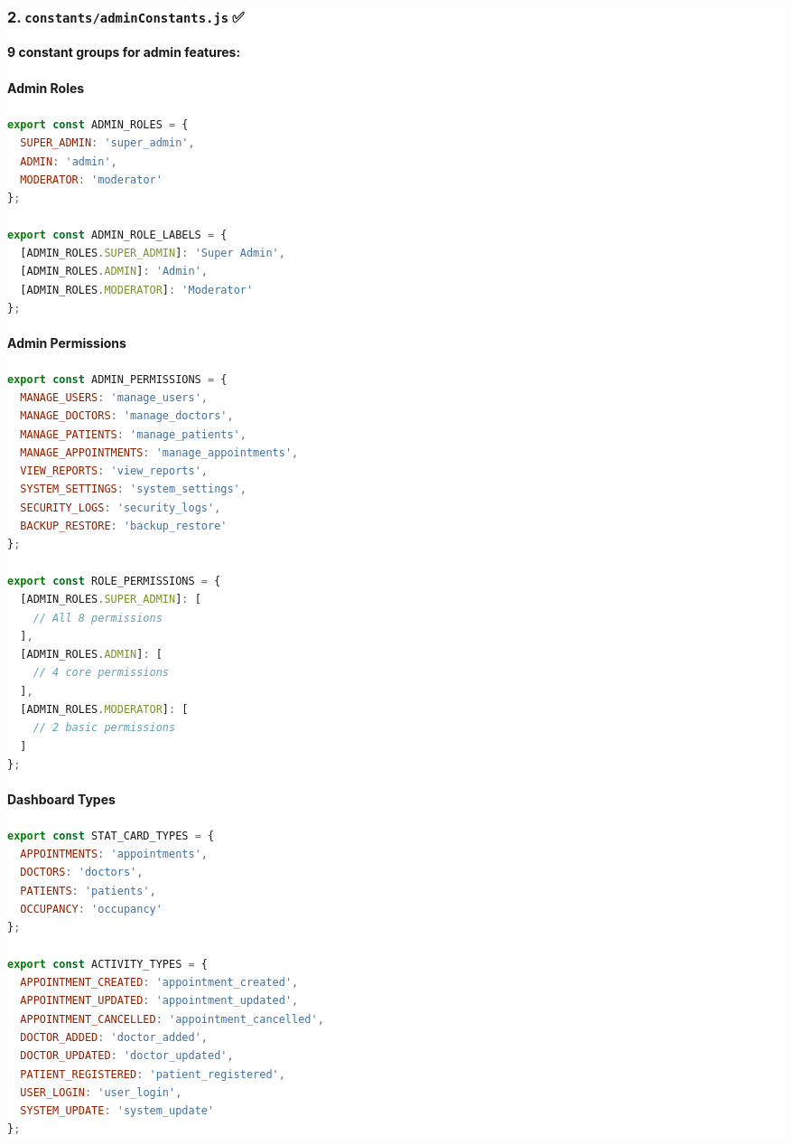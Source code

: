
### 2. `constants/adminConstants.js` ✅
**9 constant groups for admin features:**

#### Admin Roles
```javascript
export const ADMIN_ROLES = {
  SUPER_ADMIN: 'super_admin',
  ADMIN: 'admin',
  MODERATOR: 'moderator'
};

export const ADMIN_ROLE_LABELS = {
  [ADMIN_ROLES.SUPER_ADMIN]: 'Super Admin',
  [ADMIN_ROLES.ADMIN]: 'Admin',
  [ADMIN_ROLES.MODERATOR]: 'Moderator'
};
```

#### Admin Permissions
```javascript
export const ADMIN_PERMISSIONS = {
  MANAGE_USERS: 'manage_users',
  MANAGE_DOCTORS: 'manage_doctors',
  MANAGE_PATIENTS: 'manage_patients',
  MANAGE_APPOINTMENTS: 'manage_appointments',
  VIEW_REPORTS: 'view_reports',
  SYSTEM_SETTINGS: 'system_settings',
  SECURITY_LOGS: 'security_logs',
  BACKUP_RESTORE: 'backup_restore'
};

export const ROLE_PERMISSIONS = {
  [ADMIN_ROLES.SUPER_ADMIN]: [
    // All 8 permissions
  ],
  [ADMIN_ROLES.ADMIN]: [
    // 4 core permissions
  ],
  [ADMIN_ROLES.MODERATOR]: [
    // 2 basic permissions
  ]
};
```

#### Dashboard Types
```javascript
export const STAT_CARD_TYPES = {
  APPOINTMENTS: 'appointments',
  DOCTORS: 'doctors',
  PATIENTS: 'patients',
  OCCUPANCY: 'occupancy'
};

export const ACTIVITY_TYPES = {
  APPOINTMENT_CREATED: 'appointment_created',
  APPOINTMENT_UPDATED: 'appointment_updated',
  APPOINTMENT_CANCELLED: 'appointment_cancelled',
  DOCTOR_ADDED: 'doctor_added',
  DOCTOR_UPDATED: 'doctor_updated',
  PATIENT_REGISTERED: 'patient_registered',
  USER_LOGIN: 'user_login',
  SYSTEM_UPDATE: 'system_update'
};
```